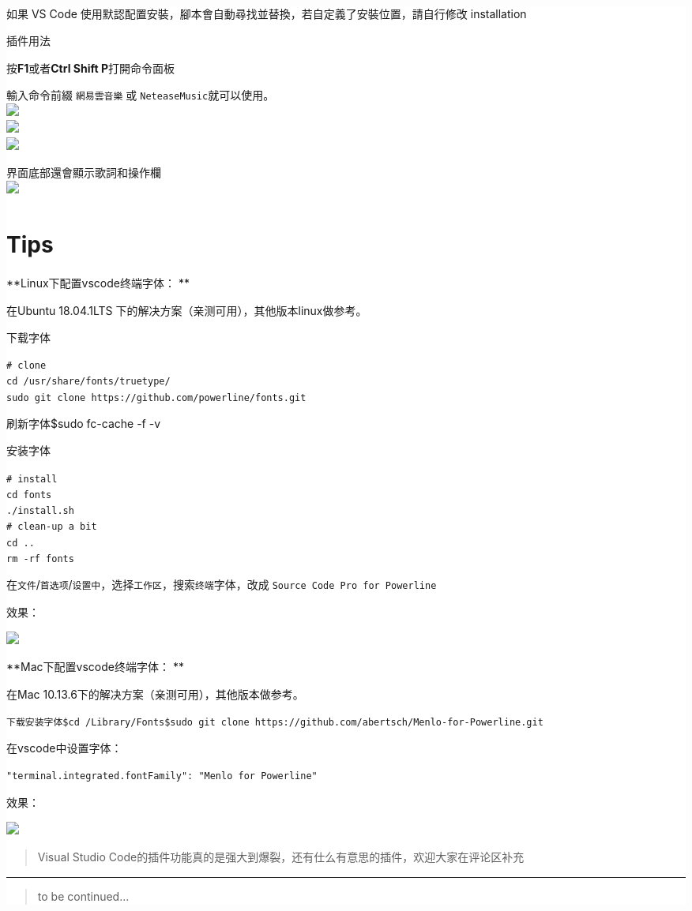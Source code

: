 如果 VS Code 使用默認配置安裝，腳本會自動尋找並替換，若自定義了安裝位置，請自行修改 installation

插件用法

按**F1**或者**Ctrl Shift P**打開命令面板

輸入命令前綴 `網易雲音樂` 或 `NeteaseMusic`就可以使用。  
![](https://cdn.jsdelivr.net/gh/jerryc127/CDN@latest/blog/VSC_Netease_Music/4.png)  
![](https://cdn.jsdelivr.net/gh/jerryc127/CDN@latest/blog/VSC_Netease_Music/5.png)  
![](https://cdn.jsdelivr.net/gh/jerryc127/CDN@latest/blog/VSC_Netease_Music/6.png)

界面底部還會顯示歌詞和操作欄  
![](https://cdn.jsdelivr.net/gh/jerryc127/CDN@latest/blog/VSC_Netease_Music/7.png)

# Tips

**Linux下配置vscode终端字体： **

在Ubuntu 18.04.1LTS 下的解决方案（亲测可用），其他版本linux做参考。

下载字体
```
# clone
cd /usr/share/fonts/truetype/
sudo git clone https://github.com/powerline/fonts.git
```

刷新字体$sudo fc-cache -f -v

安装字体
```
# install
cd fonts
./install.sh
# clean-up a bit
cd ..
rm -rf fonts
```

在`文件`/`首选项`/`设置中`，选择`工作区`，搜索`终端`字体，改成 `Source Code Pro for Powerline`

 效果：

![](https://upload-images.jianshu.io/upload_images/12673212-3c962019f822a396.png?imageMogr2/auto-orient/strip|imageView2/2/w/442/format/webp)

**Mac下配置vscode终端字体： ** 

在Mac 10.13.6下的解决方案（亲测可用），其他版本做参考。

```
下载安装字体$cd /Library/Fonts$sudo git clone https://github.com/abertsch/Menlo-for-Powerline.git
```

在vscode中设置字体：

```
​"terminal.integrated.fontFamily": "Menlo for Powerline"
```

效果：

![](https://img-blog.csdn.net/20180805011654667?watermark/2/text/aHR0cHM6Ly9ibG9nLmNzZG4ubmV0L2NoZW5naGFpMzc=/font/5a6L5L2T/fontsize/400/fill/I0JBQkFCMA==/dissolve/70)

> Visual Studio Code的插件功能真的是强大到爆裂，还有仕么有意思的插件，欢迎大家在评论区补充

---
> to be continued...  

